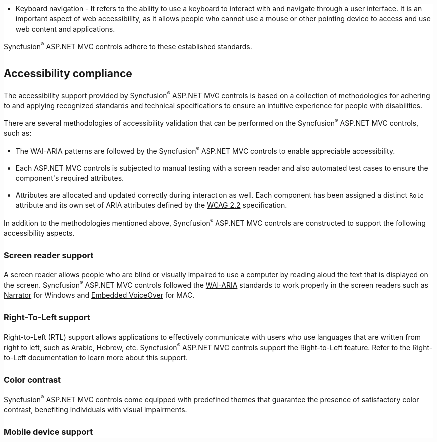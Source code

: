 * [Keyboard navigation](https://www.w3.org/TR/WCAG22/#keyboard-accessible) - It refers to the ability to use a keyboard to interact with and navigate through a user interface. It is an important aspect of web accessibility, as it allows people who cannot use a mouse or other pointing device to access and use web content and applications.

Syncfusion<sup style="font-size:70%">&reg;</sup> ASP.NET MVC controls adhere to these established standards.

## Accessibility compliance

The accessibility support provided by Syncfusion<sup style="font-size:70%">&reg;</sup> ASP.NET MVC controls is based on a collection of methodologies for adhering to and applying [recognized standards and technical specifications](#accessibility-standards) to ensure an intuitive experience for people with disabilities.

There are several methodologies of accessibility validation that can be performed on the Syncfusion<sup style="font-size:70%">&reg;</sup> ASP.NET MVC controls, such as:

* The [WAI-ARIA patterns](https://www.w3.org/WAI/ARIA/apg/patterns/) are followed by the Syncfusion<sup style="font-size:70%">&reg;</sup> ASP.NET MVC controls to enable appreciable accessibility.

* Each ASP.NET MVC controls is subjected to manual testing with a screen reader and also automated test cases to ensure the component's required attributes.

* Attributes are allocated and updated correctly during interaction as well. Each component has been assigned a distinct `Role` attribute and its own set of ARIA attributes defined by the [WCAG 2.2](https://www.w3.org/TR/WCAG22/) specification.

In addition to the methodologies mentioned above, Syncfusion<sup style="font-size:70%">&reg;</sup> ASP.NET MVC controls are constructed to support the following accessibility aspects.

### Screen reader support

A screen reader allows people who are blind or visually impaired to use a computer by reading aloud the text that is displayed on the screen. Syncfusion<sup style="font-size:70%">&reg;</sup> ASP.NET MVC controls followed the [WAI-ARIA](https://www.w3.org/WAI/ARIA/) standards to work properly in the screen readers such as [Narrator](https://support.microsoft.com/en-us/windows/complete-guide-to-narrator-e4397a0d-ef4f-b386-d8ae-c172f109bdb1) for Windows and [Embedded VoiceOver](https://support.apple.com/en-in/guide/voiceover/vo2706/mac) for MAC.

### Right-To-Left support

Right-to-Left (RTL) support allows applications to effectively communicate with users who use languages that are written from right to left, such as Arabic, Hebrew, etc. Syncfusion<sup style="font-size:70%">&reg;</sup> ASP.NET MVC controls support the Right-to-Left feature. Refer to the [Right-to-Left documentation](https://ej2.syncfusion.com/aspnetmvc/documentation/common/right-to-left) to learn more about this support.

### Color contrast

Syncfusion<sup style="font-size:70%">&reg;</sup> ASP.NET MVC controls come equipped with [predefined themes](https://ej2.syncfusion.com/aspnetmvc/documentation/appearance/theme) that guarantee the presence of satisfactory color contrast, benefiting individuals with visual impairments.

### Mobile device support
